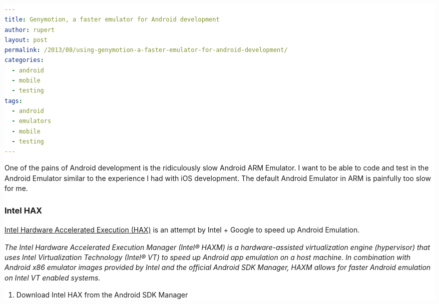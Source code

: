 ```yaml
---
title: Genymotion, a faster emulator for Android development
author: rupert
layout: post
permalink: /2013/08/using-genymotion-a-faster-emulator-for-android-development/
categories:
  - android
  - mobile
  - testing
tags:
  - android
  - emulators
  - mobile
  - testing
---
```

One of the pains of Android development is the ridiculously slow Android ARM Emulator. I want to be able to code and test in the Android Emulator similar to the experience I had with iOS development. The default Android Emulator in ARM is painfully too slow for me.

### Intel HAX

[Intel Hardware Accelerated Execution (HAX)][1] is an attempt by Intel + Google to speed up Android Emulation.

<cite>The Intel Hardware Accelerated Execution Manager (Intel® HAXM) is a hardware-assisted virtualization engine (hypervisor) that uses Intel Virtualization Technology (Intel® VT) to speed up Android app emulation on a host machine. In combination with Android x86 emulator images provided by Intel and the official Android SDK Manager, HAXM allows for faster Android emulation on Intel VT enabled systems.</cite>

1. Download Intel HAX from the Android SDK Manager 


 [1]: http://software.intel.com/en-us/articles/intel-hardware-accelerated-execution-manager
 [2]: http://www.genymotion.com/